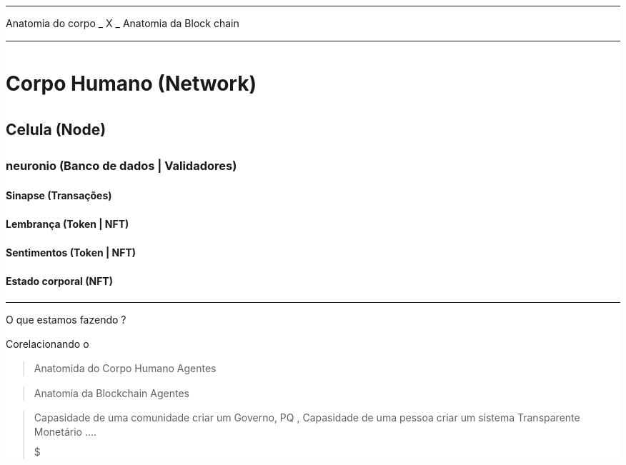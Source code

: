 ---------------------

Anatomia do corpo _ X _ Anatomia da Block chain

-----------------------


# Corpo Humano (Network)
## Celula (Node)
### neuronio (Banco de dados | Validadores)
#### Sinapse (Transações)
#### Lembrança (Token | NFT)
#### Sentimentos  (Token | NFT)
#### Estado corporal (NFT)

---------------------

O que estamos fazendo ?

Corelacionando o 

> Anatomida do Corpo Humano
   > Agentes

> Anatomia da Blockchain
   > Agentes

>  Capasidade de uma comunidade criar um Governo, PQ , Capasidade de uma pessoa criar um sistema Transparente Monetário .... $$$$$$$$$$$$$$$$$$$$$$$$$$$$$$$$$$$$$$$$$$$$$$$$$$$$$$$$$$$$$$$$$$$$$

##
